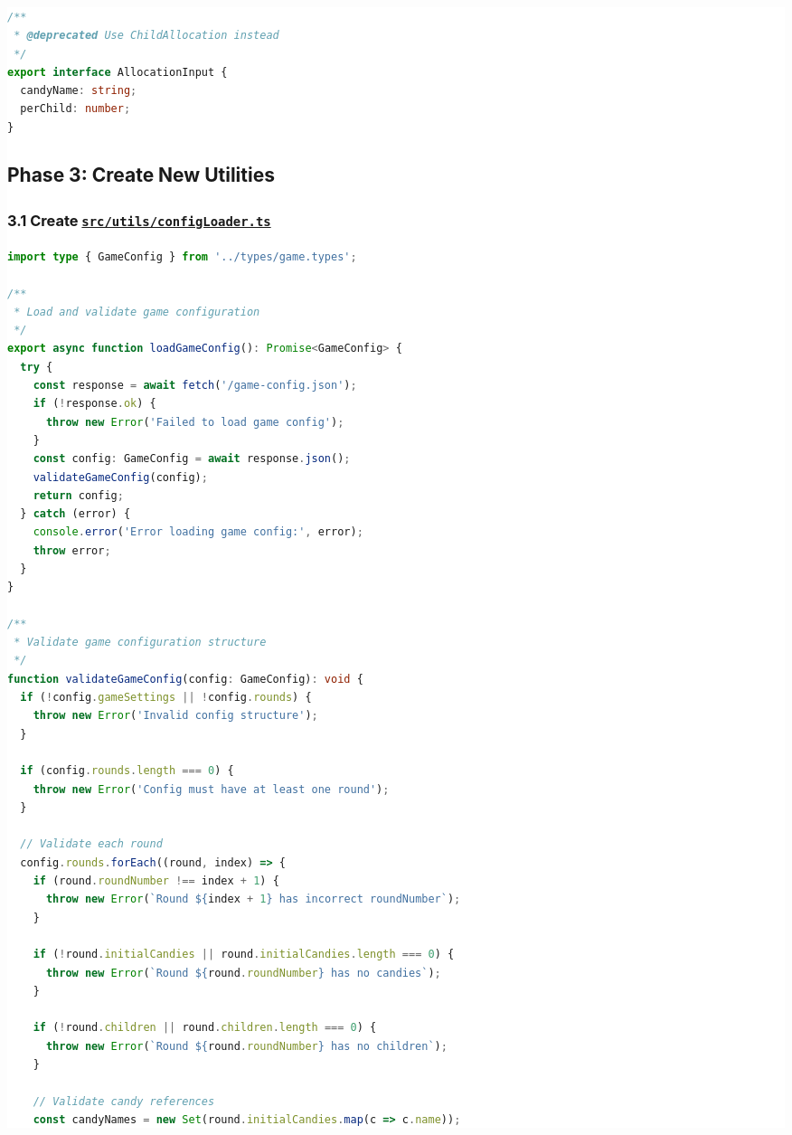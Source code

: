 ```typescript
/**
 * @deprecated Use ChildAllocation instead
 */
export interface AllocationInput {
  candyName: string;
  perChild: number;
}
```

## Phase 3: Create New Utilities

### 3.1 Create [`src/utils/configLoader.ts`](src/utils/configLoader.ts:1)

```typescript
import type { GameConfig } from '../types/game.types';

/**
 * Load and validate game configuration
 */
export async function loadGameConfig(): Promise<GameConfig> {
  try {
    const response = await fetch('/game-config.json');
    if (!response.ok) {
      throw new Error('Failed to load game config');
    }
    const config: GameConfig = await response.json();
    validateGameConfig(config);
    return config;
  } catch (error) {
    console.error('Error loading game config:', error);
    throw error;
  }
}

/**
 * Validate game configuration structure
 */
function validateGameConfig(config: GameConfig): void {
  if (!config.gameSettings || !config.rounds) {
    throw new Error('Invalid config structure');
  }
  
  if (config.rounds.length === 0) {
    throw new Error('Config must have at least one round');
  }
  
  // Validate each round
  config.rounds.forEach((round, index) => {
    if (round.roundNumber !== index + 1) {
      throw new Error(`Round ${index + 1} has incorrect roundNumber`);
    }
    
    if (!round.initialCandies || round.initialCandies.length === 0) {
      throw new Error(`Round ${round.roundNumber} has no candies`);
    }
    
    if (!round.children || round.children.length === 0) {
      throw new Error(`Round ${round.roundNumber} has no children`);
    }
    
    // Validate candy references
    const candyNames = new Set(round.initialCandies.map(c => c.name));
```